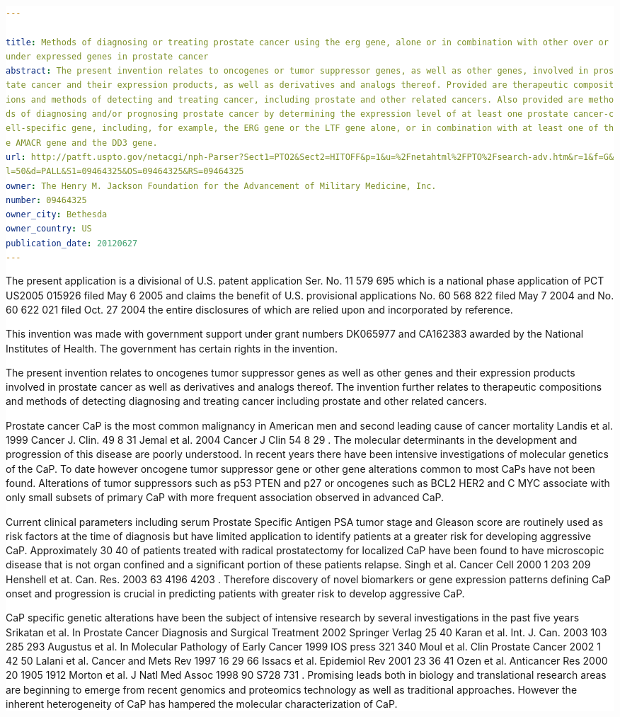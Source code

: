 ```yaml
---

title: Methods of diagnosing or treating prostate cancer using the erg gene, alone or in combination with other over or under expressed genes in prostate cancer
abstract: The present invention relates to oncogenes or tumor suppressor genes, as well as other genes, involved in prostate cancer and their expression products, as well as derivatives and analogs thereof. Provided are therapeutic compositions and methods of detecting and treating cancer, including prostate and other related cancers. Also provided are methods of diagnosing and/or prognosing prostate cancer by determining the expression level of at least one prostate cancer-cell-specific gene, including, for example, the ERG gene or the LTF gene alone, or in combination with at least one of the AMACR gene and the DD3 gene.
url: http://patft.uspto.gov/netacgi/nph-Parser?Sect1=PTO2&Sect2=HITOFF&p=1&u=%2Fnetahtml%2FPTO%2Fsearch-adv.htm&r=1&f=G&l=50&d=PALL&S1=09464325&OS=09464325&RS=09464325
owner: The Henry M. Jackson Foundation for the Advancement of Military Medicine, Inc.
number: 09464325
owner_city: Bethesda
owner_country: US
publication_date: 20120627
---
```

The present application is a divisional of U.S. patent application Ser. No. 11 579 695 which is a national phase application of PCT US2005 015926 filed May 6 2005 and claims the benefit of U.S. provisional applications No. 60 568 822 filed May 7 2004 and No. 60 622 021 filed Oct. 27 2004 the entire disclosures of which are relied upon and incorporated by reference.

This invention was made with government support under grant numbers DK065977 and CA162383 awarded by the National Institutes of Health. The government has certain rights in the invention.

The present invention relates to oncogenes tumor suppressor genes as well as other genes and their expression products involved in prostate cancer as well as derivatives and analogs thereof. The invention further relates to therapeutic compositions and methods of detecting diagnosing and treating cancer including prostate and other related cancers.

Prostate cancer CaP is the most common malignancy in American men and second leading cause of cancer mortality Landis et al. 1999 Cancer J. Clin. 49 8 31 Jemal et al. 2004 Cancer J Clin 54 8 29 . The molecular determinants in the development and progression of this disease are poorly understood. In recent years there have been intensive investigations of molecular genetics of the CaP. To date however oncogene tumor suppressor gene or other gene alterations common to most CaPs have not been found. Alterations of tumor suppressors such as p53 PTEN and p27 or oncogenes such as BCL2 HER2 and C MYC associate with only small subsets of primary CaP with more frequent association observed in advanced CaP.

Current clinical parameters including serum Prostate Specific Antigen PSA tumor stage and Gleason score are routinely used as risk factors at the time of diagnosis but have limited application to identify patients at a greater risk for developing aggressive CaP. Approximately 30 40 of patients treated with radical prostatectomy for localized CaP have been found to have microscopic disease that is not organ confined and a significant portion of these patients relapse. Singh et al. Cancer Cell 2000 1 203 209 Henshell et at. Can. Res. 2003 63 4196 4203 . Therefore discovery of novel biomarkers or gene expression patterns defining CaP onset and progression is crucial in predicting patients with greater risk to develop aggressive CaP.

CaP specific genetic alterations have been the subject of intensive research by several investigations in the past five years Srikatan et al. In Prostate Cancer Diagnosis and Surgical Treatment 2002 Springer Verlag 25 40 Karan et al. Int. J. Can. 2003 103 285 293 Augustus et al. In Molecular Pathology of Early Cancer 1999 IOS press 321 340 Moul et al. Clin Prostate Cancer 2002 1 42 50 Lalani et al. Cancer and Mets Rev 1997 16 29 66 Issacs et al. Epidemiol Rev 2001 23 36 41 Ozen et al. Anticancer Res 2000 20 1905 1912 Morton et al. J Natl Med Assoc 1998 90 S728 731 . Promising leads both in biology and translational research areas are beginning to emerge from recent genomics and proteomics technology as well as traditional approaches. However the inherent heterogeneity of CaP has hampered the molecular characterization of CaP.

